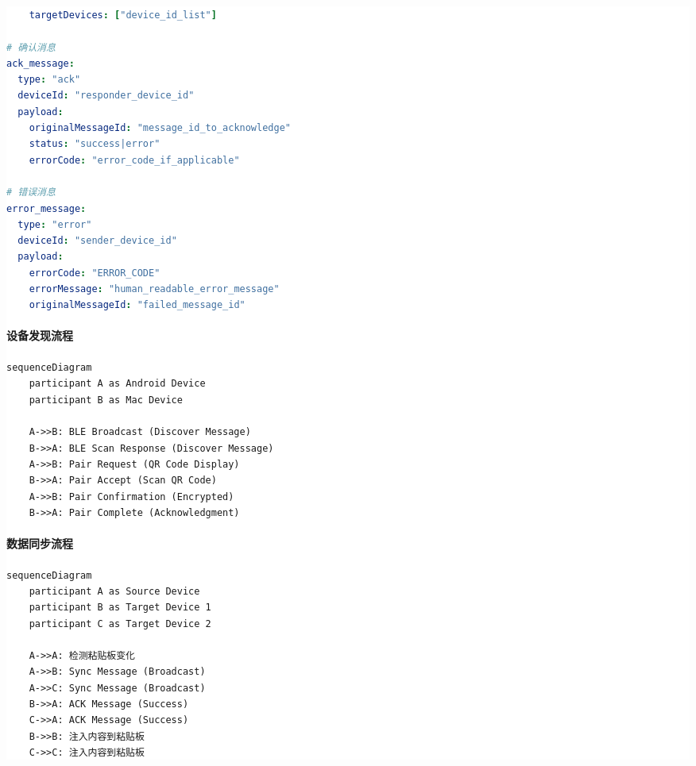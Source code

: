 ```yaml
    targetDevices: ["device_id_list"]

# 确认消息
ack_message:
  type: "ack"
  deviceId: "responder_device_id"
  payload:
    originalMessageId: "message_id_to_acknowledge"
    status: "success|error"
    errorCode: "error_code_if_applicable"

# 错误消息
error_message:
  type: "error"
  deviceId: "sender_device_id"
  payload:
    errorCode: "ERROR_CODE"
    errorMessage: "human_readable_error_message"
    originalMessageId: "failed_message_id"
```

#### 设备发现流程

```mermaid
sequenceDiagram
    participant A as Android Device
    participant B as Mac Device

    A->>B: BLE Broadcast (Discover Message)
    B->>A: BLE Scan Response (Discover Message)
    A->>B: Pair Request (QR Code Display)
    B->>A: Pair Accept (Scan QR Code)
    A->>B: Pair Confirmation (Encrypted)
    B->>A: Pair Complete (Acknowledgment)
```

#### 数据同步流程

```mermaid
sequenceDiagram
    participant A as Source Device
    participant B as Target Device 1
    participant C as Target Device 2

    A->>A: 检测粘贴板变化
    A->>B: Sync Message (Broadcast)
    A->>C: Sync Message (Broadcast)
    B->>A: ACK Message (Success)
    C->>A: ACK Message (Success)
    B->>B: 注入内容到粘贴板
    C->>C: 注入内容到粘贴板
```
